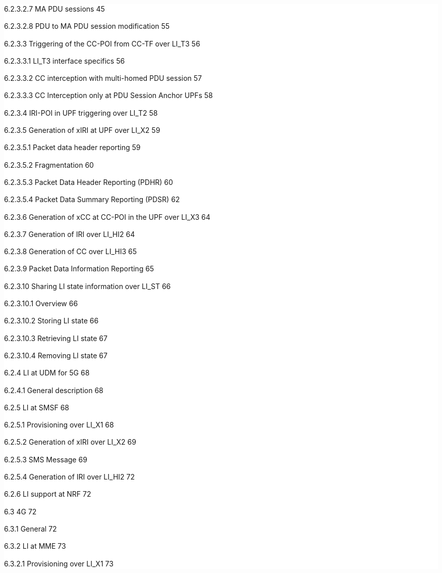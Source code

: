 6.2.3.2.7 MA PDU sessions 45

6.2.3.2.8 PDU to MA PDU session modification 55

6.2.3.3 Triggering of the CC-POI from CC-TF over LI\_T3 56

6.2.3.3.1 LI\_T3 interface specifics 56

6.2.3.3.2 CC interception with multi-homed PDU session 57

6.2.3.3.3 CC Interception only at PDU Session Anchor UPFs 58

6.2.3.4 IRI-POI in UPF triggering over LI\_T2 58

6.2.3.5 Generation of xIRI at UPF over LI\_X2 59

6.2.3.5.1 Packet data header reporting 59

6.2.3.5.2 Fragmentation 60

6.2.3.5.3 Packet Data Header Reporting (PDHR) 60

6.2.3.5.4 Packet Data Summary Reporting (PDSR) 62

6.2.3.6 Generation of xCC at CC-POI in the UPF over LI\_X3 64

6.2.3.7 Generation of IRI over LI\_HI2 64

6.2.3.8 Generation of CC over LI\_HI3 65

6.2.3.9 Packet Data Information Reporting 65

6.2.3.10 Sharing LI state information over LI\_ST 66

6.2.3.10.1 Overview 66

6.2.3.10.2 Storing LI state 66

6.2.3.10.3 Retrieving LI state 67

6.2.3.10.4 Removing LI state 67

6.2.4 LI at UDM for 5G 68

6.2.4.1 General description 68

6.2.5 LI at SMSF 68

6.2.5.1 Provisioning over LI\_X1 68

6.2.5.2 Generation of xIRI over LI\_X2 69

6.2.5.3 SMS Message 69

6.2.5.4 Generation of IRI over LI\_HI2 72

6.2.6 LI support at NRF 72

6.3 4G 72

6.3.1 General 72

6.3.2 LI at MME 73

6.3.2.1 Provisioning over LI\_X1 73
